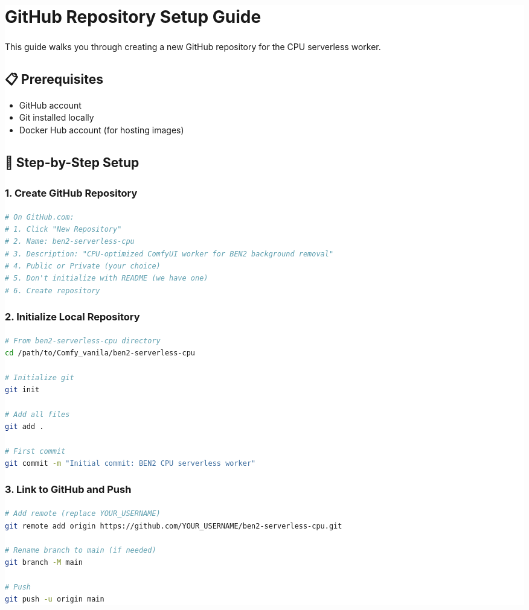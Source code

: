 # GitHub Repository Setup Guide

This guide walks you through creating a new GitHub repository for the CPU serverless worker.

## 📋 Prerequisites

- GitHub account
- Git installed locally
- Docker Hub account (for hosting images)

## 🚀 Step-by-Step Setup

### 1. Create GitHub Repository

```bash
# On GitHub.com:
# 1. Click "New Repository"
# 2. Name: ben2-serverless-cpu
# 3. Description: "CPU-optimized ComfyUI worker for BEN2 background removal"
# 4. Public or Private (your choice)
# 5. Don't initialize with README (we have one)
# 6. Create repository
```

### 2. Initialize Local Repository

```bash
# From ben2-serverless-cpu directory
cd /path/to/Comfy_vanila/ben2-serverless-cpu

# Initialize git
git init

# Add all files
git add .

# First commit
git commit -m "Initial commit: BEN2 CPU serverless worker"
```

### 3. Link to GitHub and Push

```bash
# Add remote (replace YOUR_USERNAME)
git remote add origin https://github.com/YOUR_USERNAME/ben2-serverless-cpu.git

# Rename branch to main (if needed)
git branch -M main

# Push
git push -u origin main
```
